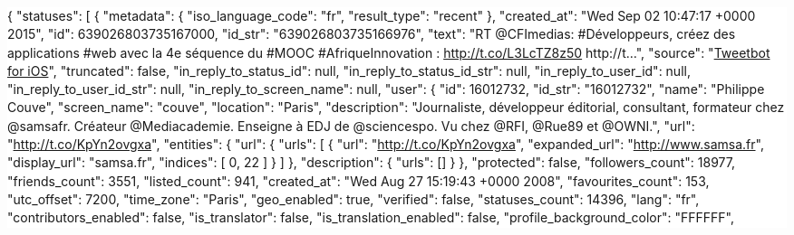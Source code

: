 
{
  "statuses": [
    {
      "metadata": {
        "iso_language_code": "fr",
        "result_type": "recent"
      },
      "created_at": "Wed Sep 02 10:47:17 +0000 2015",
      "id": 639026803735167000,
      "id_str": "639026803735166976",
      "text": "RT @CFImedias: #Développeurs, créez des applications #web avec la 4e séquence du #MOOC #AfriqueInnovation : http://t.co/L3LcTZ8z50 http://t…",
      "source": "<a href="http://tapbots.com/tweetbot" rel="nofollow">Tweetbot for iΟS</a>",
      "truncated": false,
      "in_reply_to_status_id": null,
      "in_reply_to_status_id_str": null,
      "in_reply_to_user_id": null,
      "in_reply_to_user_id_str": null,
      "in_reply_to_screen_name": null,
      "user": {
        "id": 16012732,
        "id_str": "16012732",
        "name": "Philippe Couve",
        "screen_name": "couve",
        "location": "Paris",
        "description": "Journaliste, développeur éditorial, consultant, formateur chez @samsafr. Créateur @Mediacademie. Enseigne à EDJ de @sciencespo. Vu chez @RFI, @Rue89 et @OWNI.",
        "url": "http://t.co/KpYn2ovgxa",
        "entities": {
          "url": {
            "urls": [
              {
                "url": "http://t.co/KpYn2ovgxa",
                "expanded_url": "http://www.samsa.fr",
                "display_url": "samsa.fr",
                "indices": [
                  0,
                  22
                ]
              }
            ]
          },
          "description": {
            "urls": []
          }
        },
        "protected": false,
        "followers_count": 18977,
        "friends_count": 3551,
        "listed_count": 941,
        "created_at": "Wed Aug 27 15:19:43 +0000 2008",
        "favourites_count": 153,
        "utc_offset": 7200,
        "time_zone": "Paris",
        "geo_enabled": true,
        "verified": false,
        "statuses_count": 14396,
        "lang": "fr",
        "contributors_enabled": false,
        "is_translator": false,
        "is_translation_enabled": false,
        "profile_background_color": "FFFFFF",